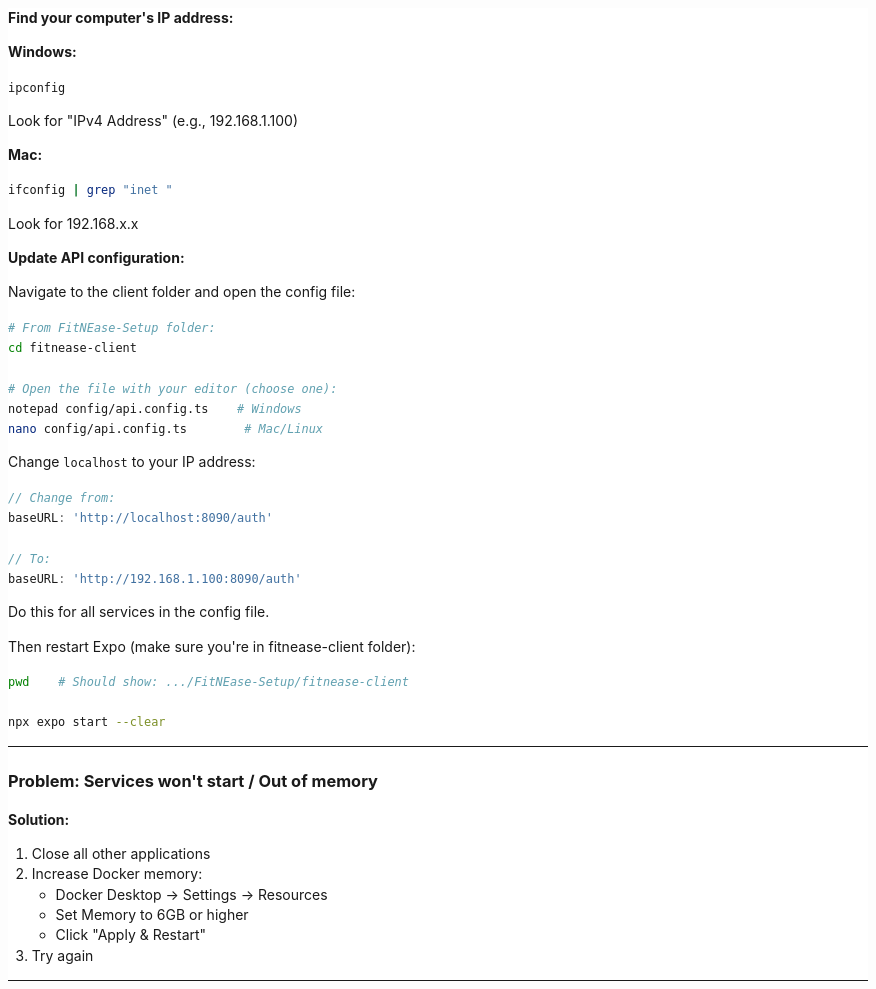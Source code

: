 **Find your computer's IP address:**

**Windows:**
```bash
ipconfig
```
Look for "IPv4 Address" (e.g., 192.168.1.100)

**Mac:**
```bash
ifconfig | grep "inet "
```
Look for 192.168.x.x

**Update API configuration:**

Navigate to the client folder and open the config file:
```bash
# From FitNEase-Setup folder:
cd fitnease-client

# Open the file with your editor (choose one):
notepad config/api.config.ts    # Windows
nano config/api.config.ts        # Mac/Linux
```

Change `localhost` to your IP address:
```typescript
// Change from:
baseURL: 'http://localhost:8090/auth'

// To:
baseURL: 'http://192.168.1.100:8090/auth'
```

Do this for all services in the config file.

Then restart Expo (make sure you're in fitnease-client folder):
```bash
pwd    # Should show: .../FitNEase-Setup/fitnease-client

npx expo start --clear
```

---

### Problem: Services won't start / Out of memory
**Solution:**
1. Close all other applications
2. Increase Docker memory:
   - Docker Desktop → Settings → Resources
   - Set Memory to 6GB or higher
   - Click "Apply & Restart"
3. Try again

---
